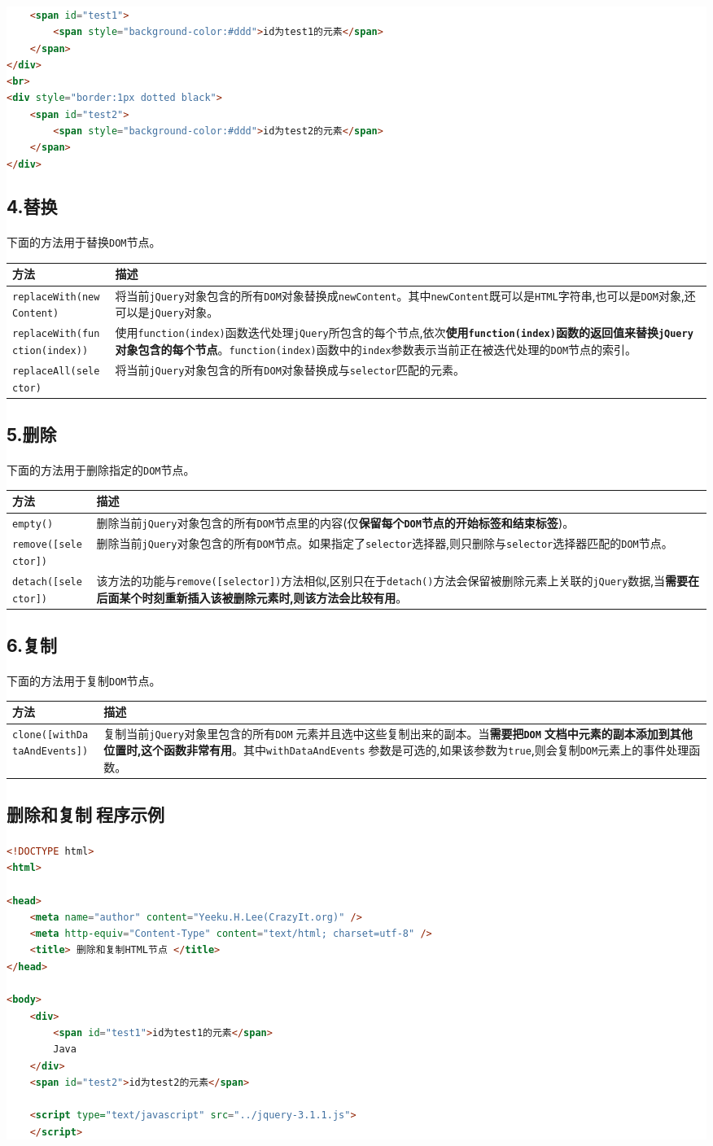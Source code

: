 ```html
    <span id="test1">
        <span style="background-color:#ddd">id为test1的元素</span>
    </span>
</div>
<br>
<div style="border:1px dotted black">
    <span id="test2">
        <span style="background-color:#ddd">id为test2的元素</span>
    </span>
</div>
```

## 4.替换 ##
下面的方法用于替换`DOM`节点。

|方法|描述|
|:---|:---|
|`replaceWith(newContent)`|将当前`jQuery`对象包含的所有`DOM`对象替换成`newContent`。其中`newContent`既可以是`HTML`字符串,也可以是`DOM`对象,还可以是`jQuery`对象。|
|`replaceWith(function(index))`|使用`function(index)`函数迭代处理`jQuery`所包含的每个节点,依次**使用`function(index)`函数的返回值来替换`jQuery`对象包含的每个节点**。`function(index)`函数中的`index`参数表示当前正在被迭代处理的`DOM`节点的索引。|
|`replaceAll(selector)`|将当前`jQuery`对象包含的所有`DOM`对象替换成与`selector`匹配的元素。|

## 5.删除 ##
下面的方法用于删除指定的`DOM`节点。

|方法|描述|
|:---|:---|
|`empty()`|删除当前`jQuery`对象包含的所有`DOM`节点里的内容(仅**保留每个`DOM`节点的开始标签和结束标签**)。|
|`remove([selector])`|删除当前`jQuery`对象包含的所有`DOM`节点。如果指定了`selector`选择器,则只删除与`selector`选择器匹配的`DOM`节点。|
|`detach([selector])`|该方法的功能与`remove([selector])`方法相似,区别只在于`detach()`方法会保留被删除元素上关联的`jQuery`数据,当**需要在后面某个时刻重新插入该被删除元素时,则该方法会比较有用**。|

## 6.复制 ##
下面的方法用于复制`DOM`节点。

|方法|描述|
|:---|:---|
|`clone([withDataAndEvents])`|复制当前`jQuery`对象里包含的所有`DOM` 元素并且选中这些复制出来的副本。当**需要把`DOM` 文档中元素的副本添加到其他位置时,这个函数非常有用**。其中`withDataAndEvents` 参数是可选的,如果该参数为`true`,则会复制`DOM`元素上的事件处理函数。|


## 删除和复制 程序示例 ##
```html
<!DOCTYPE html>
<html>

<head>
    <meta name="author" content="Yeeku.H.Lee(CrazyIt.org)" />
    <meta http-equiv="Content-Type" content="text/html; charset=utf-8" />
    <title> 删除和复制HTML节点 </title>
</head>

<body>
    <div>
        <span id="test1">id为test1的元素</span>
        Java
    </div>
    <span id="test2">id为test2的元素</span>

    <script type="text/javascript" src="../jquery-3.1.1.js">
    </script>
```